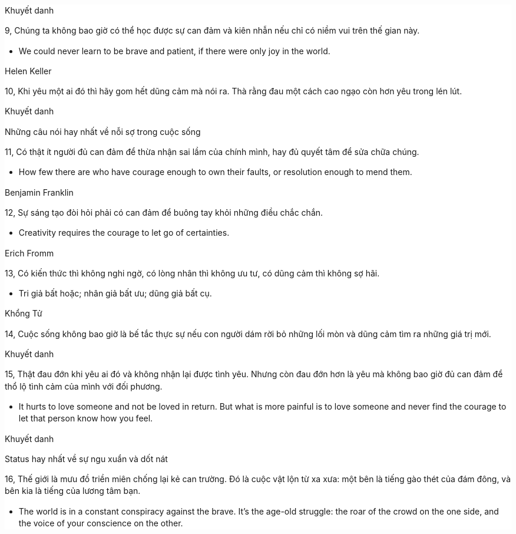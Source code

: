 Khuyết danh

9, Chúng ta không bao giờ có thể học được sự can đảm và kiên nhẫn nếu chỉ
có niềm vui trên thế gian này.

- We could never learn to be brave and patient, if there were only joy in
the world.

Helen Keller

10, Khi yêu một ai đó thì hãy gom hết dũng cảm mà nói ra. Thà rằng đau một
cách cao ngạo còn hơn yêu trong lén lút.

Khuyết danh

Những câu nói hay nhất về nỗi sợ trong cuộc sống

11, Có thật ít người đủ can đảm để thừa nhận sai lầm của chính mình, hay
đủ quyết tâm để sửa chữa chúng.

- How few there are who have courage enough to own their faults, or resolution
enough to mend them.

Benjamin Franklin

12, Sự sáng tạo đòi hỏi phải có can đảm để buông tay khỏi những điều chắc
chắn.

- Creativity requires the courage to let go of certainties.

Erich Fromm

13, Có kiến thức thì không nghi ngờ, có lòng nhân thì không ưu tư, có dũng
cảm thì không sợ hãi.

- Tri giả bất hoặc; nhân giả bất ưu; dũng giả bất cụ.

Khổng Tử

14, Cuộc sống không bao giờ là bế tắc thực sự nếu con người dám rời bỏ những
lối mòn và dũng cảm tìm ra những giá trị mới.

Khuyết danh

15, Thật đau đớn khi yêu ai đó và không nhận lại được tình yêu. Nhưng còn
đau đớn hơn là yêu mà không bao giờ đủ can đảm để thổ lộ tình cảm của mình
với đối phương.

- It hurts to love someone and not be loved in return. But what is more
painful is to love someone and never find the courage to let that person
know how you feel.

Khuyết danh

Status hay nhất về sự ngu xuẩn và dốt nát

16, Thế giới là mưu đồ triền miên chống lại kẻ can trường. Đó là cuộc vật
lộn từ xa xưa: một bên là tiếng gào thét của đám đông, và bên kia là tiếng
của lương tâm bạn.

- The world is in a constant conspiracy against the brave. It’s the age-old
struggle: the roar of the crowd on the one side, and the voice of your conscience
on the other.
